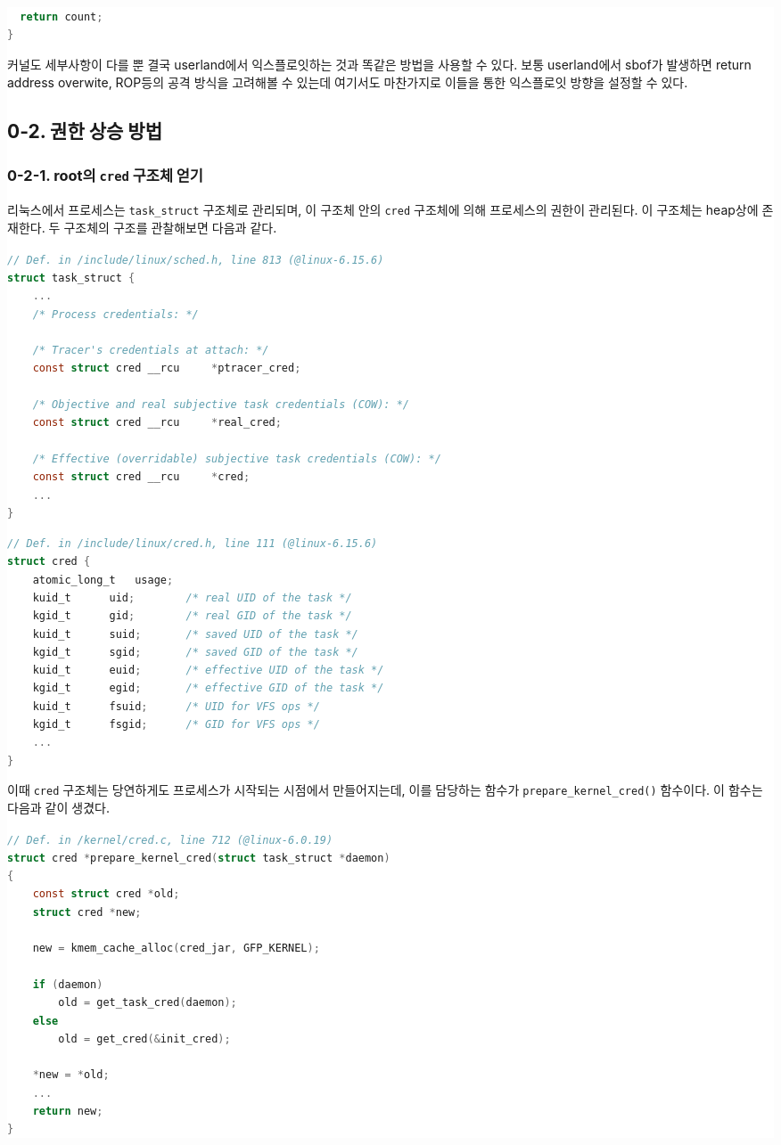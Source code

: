 ```c
  return count;
}
```
커널도 세부사항이 다를 뿐 결국 userland에서 익스플로잇하는 것과 똑같은 방법을 사용할 수 있다. 보통 userland에서 sbof가 발생하면 return address overwite, ROP등의 공격 방식을 고려해볼 수 있는데 여기서도 마찬가지로 이들을 통한 익스플로잇 방향을 설정할 수 있다.

## 0-2. 권한 상승 방법
### 0-2-1. root의 `cred` 구조체 얻기
리눅스에서 프로세스는 `task_struct` 구조체로 관리되며, 이 구조체 안의 `cred` 구조체에 의해 프로세스의 권한이 관리된다. 이 구조체는 heap상에 존재한다. 두 구조체의 구조를 관찰해보면 다음과 같다.
```c
// Def. in /include/linux/sched.h, line 813 (@linux-6.15.6)
struct task_struct {
    ...
    /* Process credentials: */

	/* Tracer's credentials at attach: */
	const struct cred __rcu		*ptracer_cred;

	/* Objective and real subjective task credentials (COW): */
	const struct cred __rcu		*real_cred;

	/* Effective (overridable) subjective task credentials (COW): */
	const struct cred __rcu		*cred;
	...
}
```
```c
// Def. in /include/linux/cred.h, line 111 (@linux-6.15.6)
struct cred {
	atomic_long_t	usage;
	kuid_t		uid;		/* real UID of the task */
	kgid_t		gid;		/* real GID of the task */
	kuid_t		suid;		/* saved UID of the task */
	kgid_t		sgid;		/* saved GID of the task */
	kuid_t		euid;		/* effective UID of the task */
	kgid_t		egid;		/* effective GID of the task */
	kuid_t		fsuid;		/* UID for VFS ops */
	kgid_t		fsgid;		/* GID for VFS ops */
	...
}
```
이때 `cred` 구조체는 당연하게도 프로세스가 시작되는 시점에서 만들어지는데, 이를 담당하는 함수가 `prepare_kernel_cred()` 함수이다. 이 함수는 다음과 같이 생겼다.
```c
// Def. in /kernel/cred.c, line 712 (@linux-6.0.19)
struct cred *prepare_kernel_cred(struct task_struct *daemon)
{
	const struct cred *old;
	struct cred *new;

	new = kmem_cache_alloc(cred_jar, GFP_KERNEL);

	if (daemon)
		old = get_task_cred(daemon);
	else
		old = get_cred(&init_cred);
	
    *new = *old;
    ...
	return new;
}
```